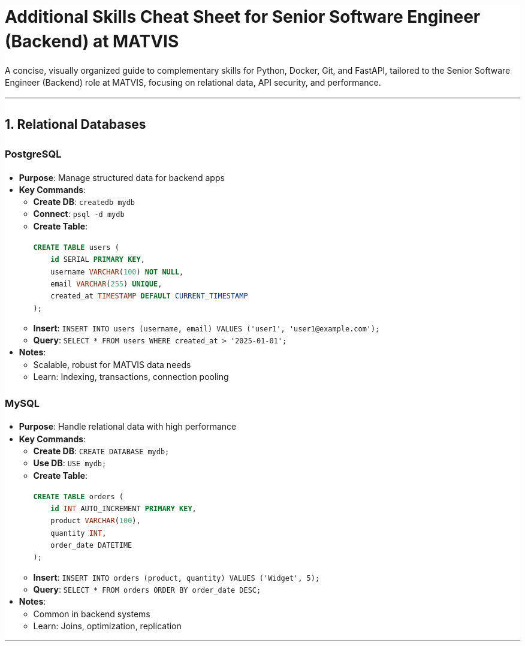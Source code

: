 # Additional Skills Cheat Sheet for Senior Software Engineer (Backend) at MATVIS

A concise, visually organized guide to complementary skills for Python, Docker, Git, and FastAPI, tailored to the Senior Software Engineer (Backend) role at MATVIS, focusing on relational data, API security, and performance.

---

## **1. Relational Databases**

### **PostgreSQL**
- **Purpose**: Manage structured data for backend apps
- **Key Commands**:
  - **Create DB**: `createdb mydb`
  - **Connect**: `psql -d mydb`
  - **Create Table**:
    ```sql
    CREATE TABLE users (
        id SERIAL PRIMARY KEY,
        username VARCHAR(100) NOT NULL,
        email VARCHAR(255) UNIQUE,
        created_at TIMESTAMP DEFAULT CURRENT_TIMESTAMP
    );
    ```
  - **Insert**: `INSERT INTO users (username, email) VALUES ('user1', 'user1@example.com');`
  - **Query**: `SELECT * FROM users WHERE created_at > '2025-01-01';`
- **Notes**:
  - Scalable, robust for MATVIS data needs
  - Learn: Indexing, transactions, connection pooling

### **MySQL**
- **Purpose**: Handle relational data with high performance
- **Key Commands**:
  - **Create DB**: `CREATE DATABASE mydb;`
  - **Use DB**: `USE mydb;`
  - **Create Table**:
    ```sql
    CREATE TABLE orders (
        id INT AUTO_INCREMENT PRIMARY KEY,
        product VARCHAR(100),
        quantity INT,
        order_date DATETIME
    );
    ```
  - **Insert**: `INSERT INTO orders (product, quantity) VALUES ('Widget', 5);`
  - **Query**: `SELECT * FROM orders ORDER BY order_date DESC;`
- **Notes**:
  - Common in backend systems
  - Learn: Joins, optimization, replication

---